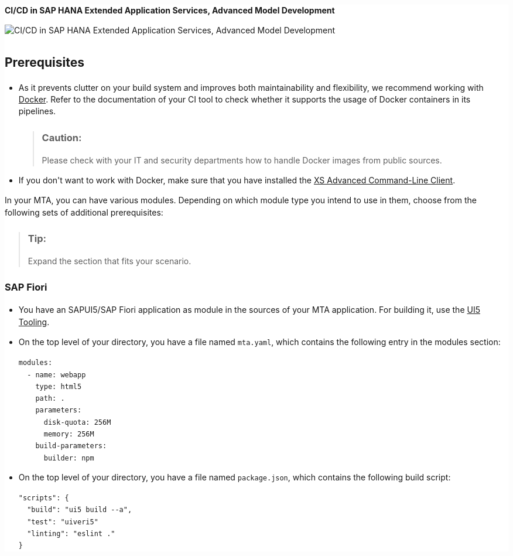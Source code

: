   
  
**CI/CD in SAP HANA Extended Application Services, Advanced Model Development**

![CI/CD in SAP HANA Extended Application Services, Advanced Model Development](images/XSA_Overview_0c5ba67.png "CI/CD in SAP HANA Extended Application Services, Advanced Model
						Development")



<a name="loio55242ddaa08d4f3190fd06171b5f85f5__section_pxc_v2k_kkb"/>

## Prerequisites

-   As it prevents clutter on your build system and improves both maintainability and flexibility, we recommend working with [Docker](https://www.docker.com/). Refer to the documentation of your CI tool to check whether it supports the usage of Docker containers in its pipelines.

    > ### Caution:  
    > Please check with your IT and security departments how to handle Docker images from public sources.

-   If you don't want to work with Docker, make sure that you have installed the [XS Advanced Command-Line Client](https://help.sap.com/viewer/400066065a1b46cf91df0ab436404ddc/2.0.04/en-US/1307bc5dbb844146b0cf4594b39fc3db.html).


In your MTA, you can have various modules. Depending on which module type you intend to use in them, choose from the following sets of additional prerequisites:

> ### Tip:  
> Expand the section that fits your scenario.



### SAP Fiori

-   You have an SAPUI5/SAP Fiori application as module in the sources of your MTA application. For building it, use the [UI5 Tooling](https://sap.github.io/ui5-tooling/pages/CLI/#build).

-   On the top level of your directory, you have a file named `mta.yaml`, which contains the following entry in the modules section:

    ```
    modules:
      - name: webapp
        type: html5
        path: .
        parameters:
          disk-quota: 256M
          memory: 256M
        build-parameters:
          builder: npm
    ```

-   On the top level of your directory, you have a file named `package.json`, which contains the following build script:

    ```
    "scripts": {
      "build": "ui5 build --a",
      "test": "uiveri5"
      "linting": "eslint ."
    }
    ```
